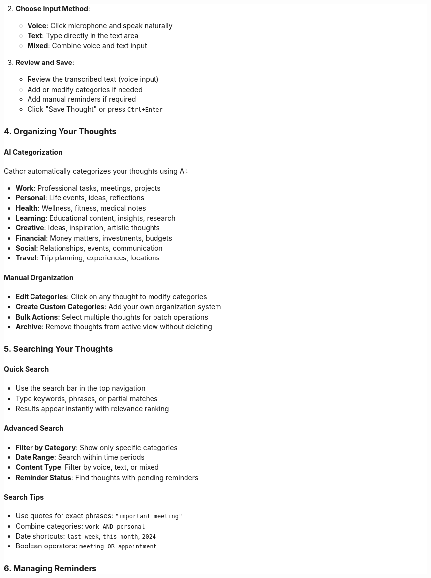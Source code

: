 2. **Choose Input Method**:
   - **Voice**: Click microphone and speak naturally
   - **Text**: Type directly in the text area
   - **Mixed**: Combine voice and text input

3. **Review and Save**:
   - Review the transcribed text (voice input)
   - Add or modify categories if needed
   - Add manual reminders if required
   - Click "Save Thought" or press `Ctrl+Enter`

### 4. Organizing Your Thoughts

#### AI Categorization
Cathcr automatically categorizes your thoughts using AI:

- **Work**: Professional tasks, meetings, projects
- **Personal**: Life events, ideas, reflections
- **Health**: Wellness, fitness, medical notes
- **Learning**: Educational content, insights, research
- **Creative**: Ideas, inspiration, artistic thoughts
- **Financial**: Money matters, investments, budgets
- **Social**: Relationships, events, communication
- **Travel**: Trip planning, experiences, locations

#### Manual Organization
- **Edit Categories**: Click on any thought to modify categories
- **Create Custom Categories**: Add your own organization system
- **Bulk Actions**: Select multiple thoughts for batch operations
- **Archive**: Remove thoughts from active view without deleting

### 5. Searching Your Thoughts

#### Quick Search
- Use the search bar in the top navigation
- Type keywords, phrases, or partial matches
- Results appear instantly with relevance ranking

#### Advanced Search
- **Filter by Category**: Show only specific categories
- **Date Range**: Search within time periods
- **Content Type**: Filter by voice, text, or mixed
- **Reminder Status**: Find thoughts with pending reminders

#### Search Tips
- Use quotes for exact phrases: `"important meeting"`
- Combine categories: `work AND personal`
- Date shortcuts: `last week`, `this month`, `2024`
- Boolean operators: `meeting OR appointment`

### 6. Managing Reminders
